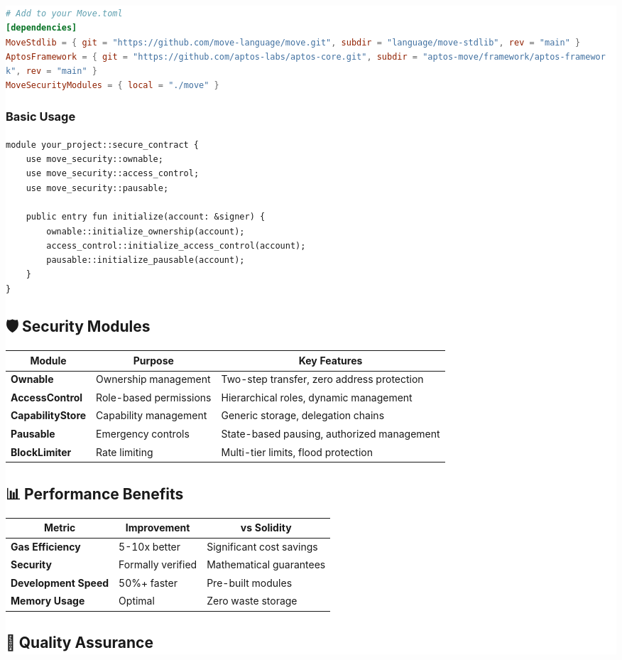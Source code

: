 ```toml
# Add to your Move.toml
[dependencies]
MoveStdlib = { git = "https://github.com/move-language/move.git", subdir = "language/move-stdlib", rev = "main" }
AptosFramework = { git = "https://github.com/aptos-labs/aptos-core.git", subdir = "aptos-move/framework/aptos-framework", rev = "main" }
MoveSecurityModules = { local = "./move" }
```

### Basic Usage

```move
module your_project::secure_contract {
    use move_security::ownable;
    use move_security::access_control;
    use move_security::pausable;

    public entry fun initialize(account: &signer) {
        ownable::initialize_ownership(account);
        access_control::initialize_access_control(account);
        pausable::initialize_pausable(account);
    }
}
```

## 🛡️ Security Modules

| Module | Purpose | Key Features |
|--------|---------|--------------|
| **Ownable** | Ownership management | Two-step transfer, zero address protection |
| **AccessControl** | Role-based permissions | Hierarchical roles, dynamic management |
| **CapabilityStore** | Capability management | Generic storage, delegation chains |
| **Pausable** | Emergency controls | State-based pausing, authorized management |
| **BlockLimiter** | Rate limiting | Multi-tier limits, flood protection |

## 📊 Performance Benefits

| Metric | Improvement | vs Solidity |
|--------|-------------|-------------|
| **Gas Efficiency** | 5-10x better | Significant cost savings |
| **Security** | Formally verified | Mathematical guarantees |
| **Development Speed** | 50%+ faster | Pre-built modules |
| **Memory Usage** | Optimal | Zero waste storage |

## 🧪 Quality Assurance
